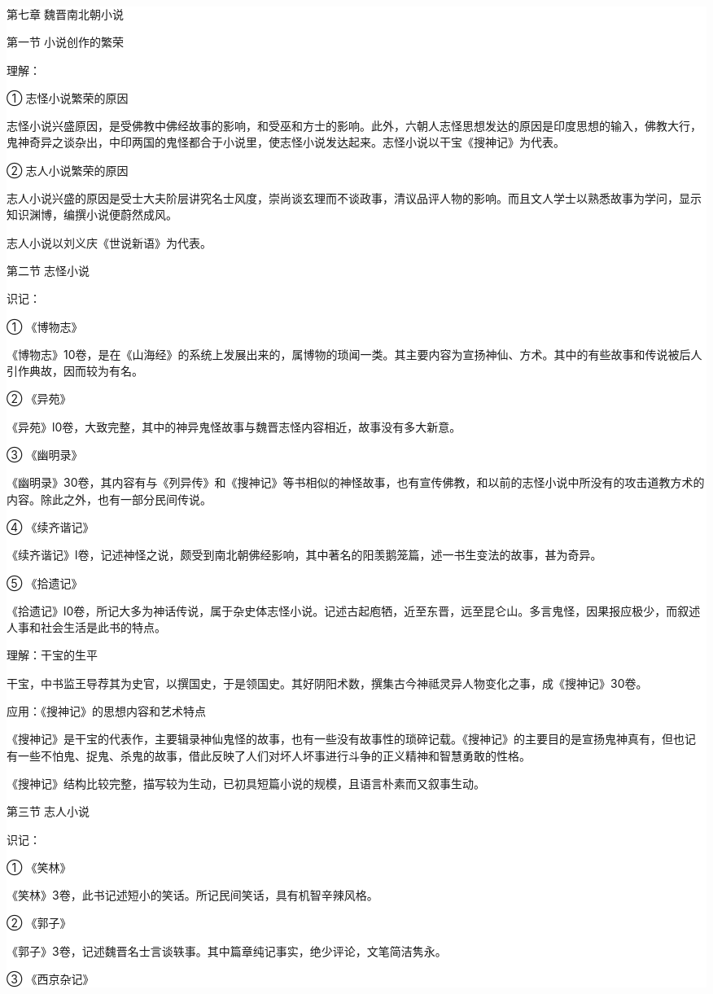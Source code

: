 第七章 魏晋南北朝小说

第一节 小说创作的繁荣

理解：

① 志怪小说繁荣的原因

志怪小说兴盛原因，是受佛教中佛经故事的影响，和受巫和方士的影响。此外，六朝人志怪思想发达的原因是印度思想的输入，佛教大行，鬼神奇异之谈杂出，中印两国的鬼怪都合于小说里，使志怪小说发达起来。志怪小说以干宝《搜神记》为代表。

② 志人小说繁荣的原因

志人小说兴盛的原因是受士大夫阶层讲究名士风度，崇尚谈玄理而不谈政事，清议品评人物的影响。而且文人学士以熟悉故事为学问，显示知识渊博，编撰小说便蔚然成风。

志人小说以刘义庆《世说新语》为代表。

第二节 志怪小说

识记：

① 《博物志》

《博物志》10卷，是在《山海经》的系统上发展出来的，属博物的琐闻一类。其主要内容为宣扬神仙、方术。其中的有些故事和传说被后人引作典故，因而较为有名。

② 《异苑》

《异苑》l0卷，大致完整，其中的神异鬼怪故事与魏晋志怪内容相近，故事没有多大新意。

③ 《幽明录》

《幽明录》30卷，其内容有与《列异传》和《搜神记》等书相似的神怪故事，也有宣传佛教，和以前的志怪小说中所没有的攻击道教方术的内容。除此之外，也有一部分民间传说。

④ 《续齐谐记》

《续齐谐记》l卷，记述神怪之说，颇受到南北朝佛经影响，其中著名的阳羡鹅笼篇，述一书生变法的故事，甚为奇异。

⑤ 《拾遗记》

《拾遗记》l0卷，所记大多为神话传说，属于杂史体志怪小说。记述古起庖牺，近至东晋，远至昆仑山。多言鬼怪，因果报应极少，而叙述人事和社会生活是此书的特点。

理解：干宝的生平

干宝，中书监王导荐其为史官，以撰国史，于是领国史。其好阴阳术数，撰集古今神祗灵异人物变化之事，成《搜神记》30卷。

应用：《搜神记》的思想内容和艺术特点

《搜神记》是干宝的代表作，主要辑录神仙鬼怪的故事，也有一些没有故事性的琐碎记载。《搜神记》的主要目的是宣扬鬼神真有，但也记有一些不怕鬼、捉鬼、杀鬼的故事，借此反映了人们对坏人坏事进行斗争的正义精神和智慧勇敢的性格。

《搜神记》结构比较完整，描写较为生动，已初具短篇小说的规模，且语言朴素而又叙事生动。

第三节 志人小说

识记：

① 《笑林》

《笑林》3卷，此书记述短小的笑话。所记民间笑话，具有机智辛辣风格。

② 《郭子》

《郭子》3卷，记述魏晋名士言谈轶事。其中篇章纯记事实，绝少评论，文笔简洁隽永。

③ 《西京杂记》
